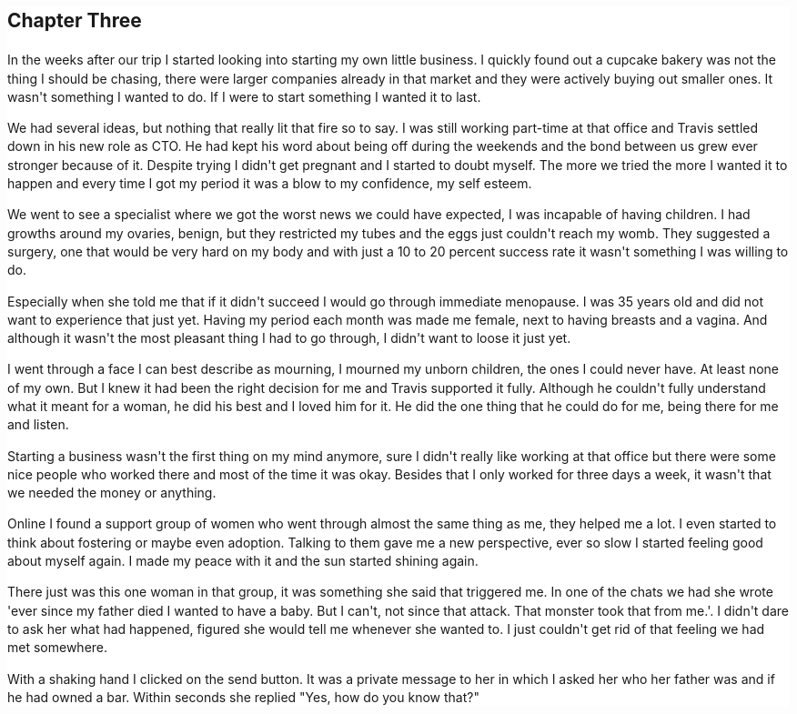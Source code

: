 ## Chapter Three
In the weeks after our trip I started looking into starting my own little
business. I quickly found out a cupcake bakery was not the thing I should be
chasing, there were larger companies already in that market and they were
actively buying out smaller ones. It wasn't something I wanted to do. If I were
to start something I wanted it to last.

We had several ideas, but nothing that really lit that fire so to say. I was
still working part-time at that office and Travis settled down in his new role
as CTO. He had kept his word about being off during the weekends and the bond
between us grew ever stronger because of it. Despite trying I didn't get
pregnant and I started to doubt myself. The more we tried the more I wanted it
to happen and every time I got my period it was a blow to my confidence, my
self esteem.

We went to see a specialist where we got the worst news we could have expected,
I was incapable of having children. I had growths around my ovaries, benign,
but they restricted my tubes and the eggs just couldn't reach my womb. They
suggested a surgery, one that would be very hard on my body and with just a 10
to 20 percent success rate it wasn't something I was willing to do.

Especially when she told me that if it didn't succeed I would go through
immediate menopause. I was 35 years old and did not want to experience that
just yet. Having my period each month was made me female, next to having
breasts and a vagina. And although it wasn't the most pleasant thing I had to
go through, I didn't want to loose it just yet.

I went through a face I can best describe as mourning, I mourned my unborn
children, the ones I could never have. At least none of my own. But I knew it
had been the right decision for me and Travis supported it fully. Although he
couldn't fully understand what it meant for a woman, he did his best and I
loved him for it. He did the one thing that he could do for me, being there for
me and listen.

Starting a business wasn't the first thing on my mind anymore, sure I didn't
really like working at that office but there were some nice people who worked
there and most of the time it was okay. Besides that I only worked for three
days a week, it wasn't that we needed the money or anything.

Online I found a support group of women who went through almost the same thing
as me, they helped me a lot. I even started to think about fostering or maybe
even adoption. Talking to them gave me a new perspective, ever so slow I
started feeling good about myself again. I made my peace with it and the sun
started shining again.

There just was this one woman in that group, it was something she said that
triggered me. In one of the chats we had she wrote 'ever since my father died I
wanted to have a baby. But I can't, not since that attack. That monster took
that from me.'. I didn't dare to ask her what had happened, figured she would
tell me whenever she wanted to. I just couldn't get rid of that feeling we had
met somewhere.

With a shaking hand I clicked on the send button. It was a private message to
her in which I asked her who her father was and if he had owned a bar. Within
seconds she replied "Yes, how do you know that?"
